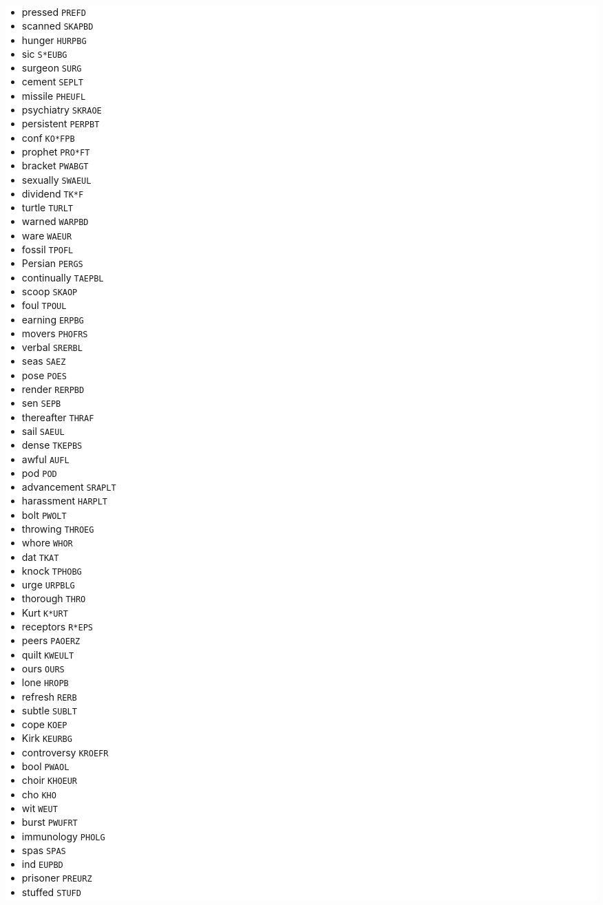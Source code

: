* pressed `PREFD`
* scanned `SKAPBD`
* hunger `HURPBG`
* sic `S*EUBG`
* surgeon `SURG`
* cement `SEPLT`
* missile `PHEUFL`
* psychiatry `SKRAOE`
* persistent `PERPBT`
* conf `KO*FPB`
* prophet `PRO*FT`
* bracket `PWABGT`
* sexually `SWAEUL`
* dividend `TK*F`
* turtle `TURLT`
* warned `WARPBD`
* ware `WAEUR`
* fossil `TPOFL`
* Persian `PERGS`
* continually `TAEPBL`
* scoop `SKAOP`
* foul `TPOUL`
* earning `ERPBG`
* movers `PHOFRS`
* verbal `SRERBL`
* seas `SAEZ`
* pose `POES`
* render `RERPBD`
* sen `SEPB`
* thereafter `THRAF`
* sail `SAEUL`
* dense `TKEPBS`
* awful `AUFL`
* pod `POD`
* advancement `SRAPLT`
* harassment `HARPLT`
* bolt `PWOLT`
* throwing `THROEG`
* whore `WHOR`
* dat `TKAT`
* knock `TPHOBG`
* urge `URPBLG`
* thorough `THRO`
* Kurt `K*URT`
* receptors `R*EPS`
* peers `PAOERZ`
* quilt `KWEULT`
* ours `OURS`
* lone `HROPB`
* refresh `RERB`
* subtle `SUBLT`
* cope `KOEP`
* Kirk `KEURBG`
* controversy `KROEFR`
* bool `PWAOL`
* choir `KHOEUR`
* cho `KHO`
* wit `WEUT`
* burst `PWUFRT`
* immunology `PHOLG`
* spas `SPAS`
* ind `EUPBD`
* prisoner `PREURZ`
* stuffed `STUFD`